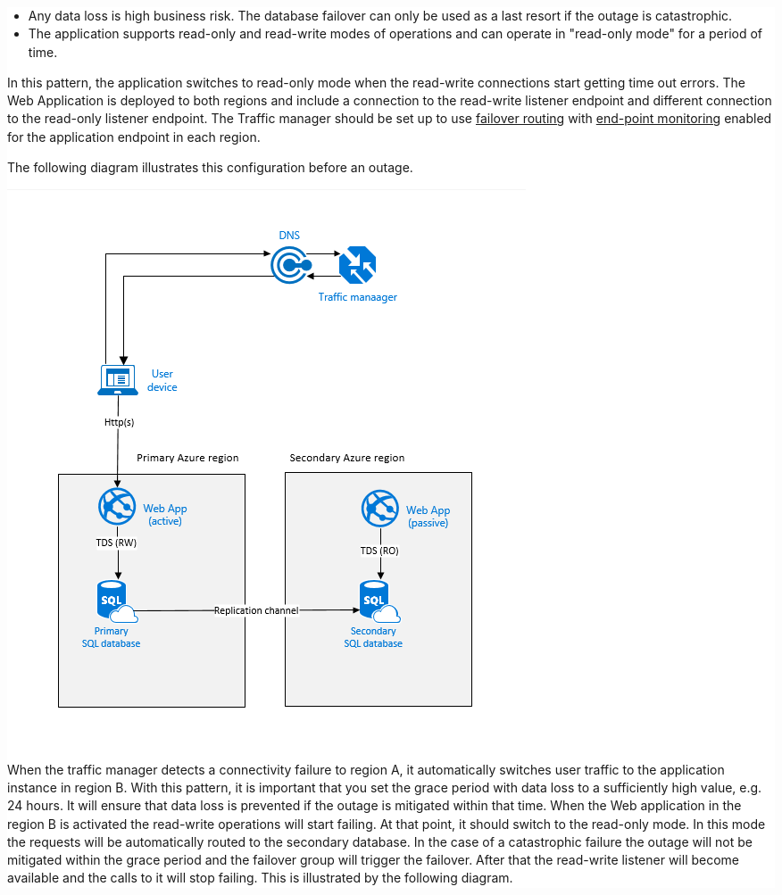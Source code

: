 * Any data loss is high business risk. The database failover can only be used as a last resort if the outage is catastrophic.
* The application supports read-only and read-write modes of operations and can operate in "read-only mode" for a period of time.

In this pattern, the application switches to read-only mode when the read-write connections start getting time out errors. The Web Application is deployed to both regions and include a connection to the read-write listener endpoint and different connection to the read-only listener endpoint. The Traffic manager should be set up to use [failover routing](../traffic-manager/traffic-manager-configure-failover-routing-method.md) with [end-point monitoring](../traffic-manager/traffic-manager-monitoring.md) enabled for the application endpoint in each region.

The following diagram illustrates this configuration before an outage.

![Active-passive deployment before failover. Cloud disaster recovery.](./media/sql-database-designing-cloud-solutions-for-disaster-recovery/pattern3-1.png)

When the traffic manager detects a connectivity failure to region A, it automatically switches user traffic to the application instance in region B. With this pattern, it is important that you set the grace period with data loss to a sufficiently high value, e.g. 24 hours. It will ensure that data loss is prevented if the outage is mitigated within that time. When the Web application in the region B is activated the read-write operations will start failing. At that point, it should switch to the read-only mode. In this mode the requests will be automatically routed to the secondary database. In the case of a catastrophic failure the outage will not be mitigated within the grace period and the failover group will trigger the failover. After that the read-write listener will become available and the calls to it will stop failing. This is illustrated by the following diagram.
